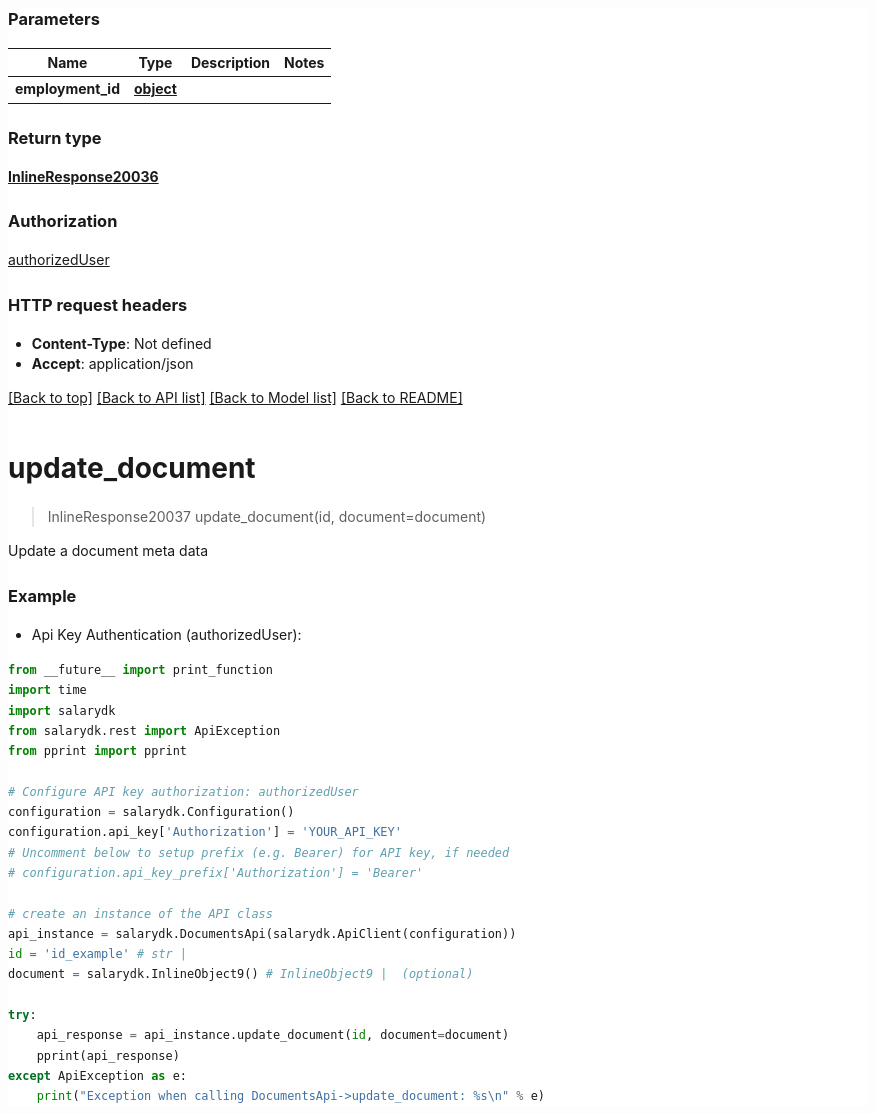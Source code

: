 ### Parameters

Name | Type | Description  | Notes
------------- | ------------- | ------------- | -------------
 **employment_id** | [**object**](.md)|  | 

### Return type

[**InlineResponse20036**](InlineResponse20036.md)

### Authorization

[authorizedUser](../README.md#authorizedUser)

### HTTP request headers

 - **Content-Type**: Not defined
 - **Accept**: application/json

[[Back to top]](#) [[Back to API list]](../README.md#documentation-for-api-endpoints) [[Back to Model list]](../README.md#documentation-for-models) [[Back to README]](../README.md)

# **update_document**
> InlineResponse20037 update_document(id, document=document)



Update a document meta data

### Example

* Api Key Authentication (authorizedUser): 
```python
from __future__ import print_function
import time
import salarydk
from salarydk.rest import ApiException
from pprint import pprint

# Configure API key authorization: authorizedUser
configuration = salarydk.Configuration()
configuration.api_key['Authorization'] = 'YOUR_API_KEY'
# Uncomment below to setup prefix (e.g. Bearer) for API key, if needed
# configuration.api_key_prefix['Authorization'] = 'Bearer'

# create an instance of the API class
api_instance = salarydk.DocumentsApi(salarydk.ApiClient(configuration))
id = 'id_example' # str | 
document = salarydk.InlineObject9() # InlineObject9 |  (optional)

try:
    api_response = api_instance.update_document(id, document=document)
    pprint(api_response)
except ApiException as e:
    print("Exception when calling DocumentsApi->update_document: %s\n" % e)
```
